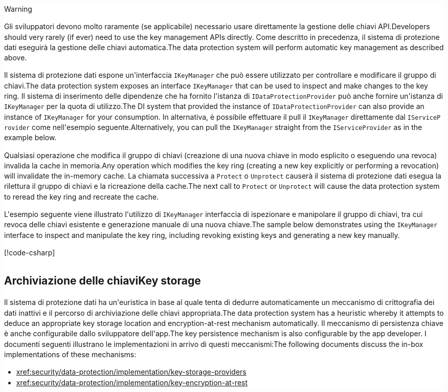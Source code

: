 >[!WARNING]
> <span data-ttu-id="0af7c-145">Gli sviluppatori devono molto raramente (se applicabile) necessario usare direttamente la gestione delle chiavi API.</span><span class="sxs-lookup"><span data-stu-id="0af7c-145">Developers should very rarely (if ever) need to use the key management APIs directly.</span></span> <span data-ttu-id="0af7c-146">Come descritto in precedenza, il sistema di protezione dati eseguirà la gestione delle chiavi automatica.</span><span class="sxs-lookup"><span data-stu-id="0af7c-146">The data protection system will perform automatic key management as described above.</span></span>

<span data-ttu-id="0af7c-147">Il sistema di protezione dati espone un'interfaccia `IKeyManager` che può essere utilizzato per controllare e modificare il gruppo di chiavi.</span><span class="sxs-lookup"><span data-stu-id="0af7c-147">The data protection system exposes an interface `IKeyManager` that can be used to inspect and make changes to the key ring.</span></span> <span data-ttu-id="0af7c-148">Il sistema di inserimento delle dipendenze che ha fornito l'istanza di `IDataProtectionProvider` può anche fornire un'istanza di `IKeyManager` per la quota di utilizzo.</span><span class="sxs-lookup"><span data-stu-id="0af7c-148">The DI system that provided the instance of `IDataProtectionProvider` can also provide an instance of `IKeyManager` for your consumption.</span></span> <span data-ttu-id="0af7c-149">In alternativa, è possibile effettuare il pull il `IKeyManager` direttamente dal `IServiceProvider` come nell'esempio seguente.</span><span class="sxs-lookup"><span data-stu-id="0af7c-149">Alternatively, you can pull the `IKeyManager` straight from the `IServiceProvider` as in the example below.</span></span>

<span data-ttu-id="0af7c-150">Qualsiasi operazione che modifica il gruppo di chiavi (creazione di una nuova chiave in modo esplicito o eseguendo una revoca) invalida la cache in memoria.</span><span class="sxs-lookup"><span data-stu-id="0af7c-150">Any operation which modifies the key ring (creating a new key explicitly or performing a revocation) will invalidate the in-memory cache.</span></span> <span data-ttu-id="0af7c-151">La chiamata successiva a `Protect` o `Unprotect` causerà il sistema di protezione dati esegua la rilettura il gruppo di chiavi e la ricreazione della cache.</span><span class="sxs-lookup"><span data-stu-id="0af7c-151">The next call to `Protect` or `Unprotect` will cause the data protection system to reread the key ring and recreate the cache.</span></span>

<span data-ttu-id="0af7c-152">L'esempio seguente viene illustrato l'utilizzo di `IKeyManager` interfaccia di ispezionare e manipolare il gruppo di chiavi, tra cui revoca delle chiavi esistente e generazione manuale di una nuova chiave.</span><span class="sxs-lookup"><span data-stu-id="0af7c-152">The sample below demonstrates using the `IKeyManager` interface to inspect and manipulate the key ring, including revoking existing keys and generating a new key manually.</span></span>

[!code-csharp[](key-management/samples/key-management.cs)]

## <a name="key-storage"></a><span data-ttu-id="0af7c-153">Archiviazione delle chiavi</span><span class="sxs-lookup"><span data-stu-id="0af7c-153">Key storage</span></span>

<span data-ttu-id="0af7c-154">Il sistema di protezione dati ha un'euristica in base al quale tenta di dedurre automaticamente un meccanismo di crittografia dei dati inattivi e il percorso di archiviazione delle chiavi appropriata.</span><span class="sxs-lookup"><span data-stu-id="0af7c-154">The data protection system has a heuristic whereby it attempts to deduce an appropriate key storage location and encryption-at-rest mechanism automatically.</span></span> <span data-ttu-id="0af7c-155">Il meccanismo di persistenza chiave è anche configurabile dallo sviluppatore dell'app.</span><span class="sxs-lookup"><span data-stu-id="0af7c-155">The key persistence mechanism is also configurable by the app developer.</span></span> <span data-ttu-id="0af7c-156">I documenti seguenti illustrano le implementazioni in arrivo di questi meccanismi:</span><span class="sxs-lookup"><span data-stu-id="0af7c-156">The following documents discuss the in-box implementations of these mechanisms:</span></span>

* <xref:security/data-protection/implementation/key-storage-providers>
* <xref:security/data-protection/implementation/key-encryption-at-rest>

